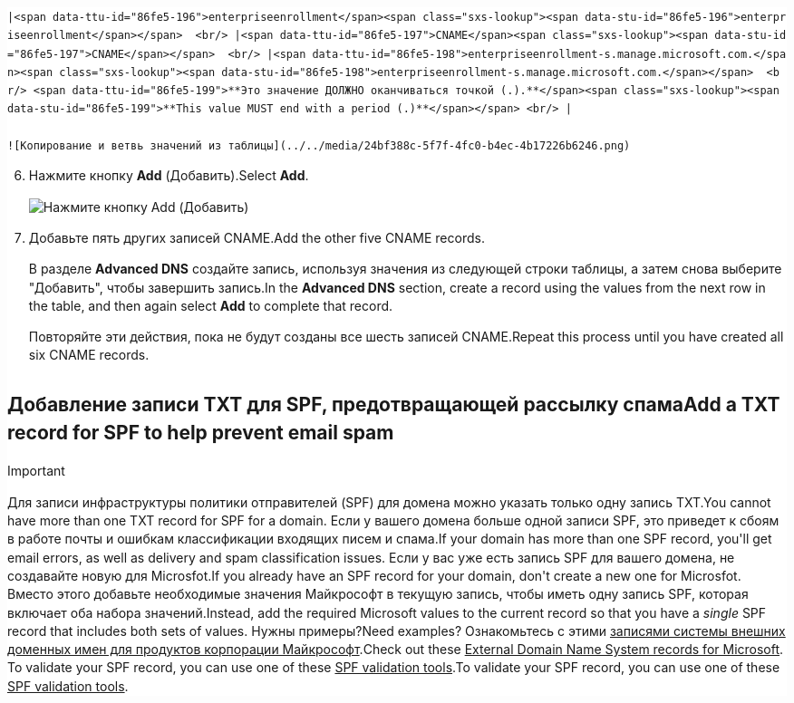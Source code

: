     |<span data-ttu-id="86fe5-196">enterpriseenrollment</span><span class="sxs-lookup"><span data-stu-id="86fe5-196">enterpriseenrollment</span></span>  <br/> |<span data-ttu-id="86fe5-197">CNAME</span><span class="sxs-lookup"><span data-stu-id="86fe5-197">CNAME</span></span>  <br/> |<span data-ttu-id="86fe5-198">enterpriseenrollment-s.manage.microsoft.com.</span><span class="sxs-lookup"><span data-stu-id="86fe5-198">enterpriseenrollment-s.manage.microsoft.com.</span></span>  <br/> <span data-ttu-id="86fe5-199">**Это значение ДОЛЖНО оканчиваться точкой (.).**</span><span class="sxs-lookup"><span data-stu-id="86fe5-199">**This value MUST end with a period (.)**</span></span> <br/> |
   
    ![Копирование и ветвь значений из таблицы](../../media/24bf388c-5f7f-4fc0-b4ec-4b17226b6246.png)
  
6. <span data-ttu-id="86fe5-201">Нажмите кнопку **Add** (Добавить).</span><span class="sxs-lookup"><span data-stu-id="86fe5-201">Select **Add**.</span></span>
    
    ![Нажмите кнопку Add (Добавить)](../../media/825a9854-559d-4a22-90ac-5e7a0a54269a.png)
  
7. <span data-ttu-id="86fe5-203">Добавьте пять других записей CNAME.</span><span class="sxs-lookup"><span data-stu-id="86fe5-203">Add the other five CNAME records.</span></span>
    
    <span data-ttu-id="86fe5-204">В разделе **Advanced DNS** создайте запись, используя значения из следующей строки  таблицы, а затем снова выберите "Добавить", чтобы завершить запись.</span><span class="sxs-lookup"><span data-stu-id="86fe5-204">In the **Advanced DNS** section, create a record using the values from the next row in the table, and then again select **Add** to complete that record.</span></span> 
    
    <span data-ttu-id="86fe5-205">Повторяйте эти действия, пока не будут созданы все шесть записей CNAME.</span><span class="sxs-lookup"><span data-stu-id="86fe5-205">Repeat this process until you have created all six CNAME records.</span></span>
    
## <a name="add-a-txt-record-for-spf-to-help-prevent-email-spam"></a><span data-ttu-id="86fe5-206">Добавление записи TXT для SPF, предотвращающей рассылку спама</span><span class="sxs-lookup"><span data-stu-id="86fe5-206">Add a TXT record for SPF to help prevent email spam</span></span>
<span data-ttu-id="86fe5-207"><a name="BKMK_add_TXT"> </a></span><span class="sxs-lookup"><span data-stu-id="86fe5-207"><a name="BKMK_add_TXT"> </a></span></span>

> [!IMPORTANT]
> <span data-ttu-id="86fe5-208">Для записи инфраструктуры политики отправителей (SPF) для домена можно указать только одну запись TXT.</span><span class="sxs-lookup"><span data-stu-id="86fe5-208">You cannot have more than one TXT record for SPF for a domain.</span></span> <span data-ttu-id="86fe5-209">Если у вашего домена больше одной записи SPF, это приведет к сбоям в работе почты и ошибкам классификации входящих писем и спама.</span><span class="sxs-lookup"><span data-stu-id="86fe5-209">If your domain has more than one SPF record, you'll get email errors, as well as delivery and spam classification issues.</span></span> <span data-ttu-id="86fe5-210">Если у вас уже есть запись SPF для вашего домена, не создавайте новую для Microsfot.</span><span class="sxs-lookup"><span data-stu-id="86fe5-210">If you already have an SPF record for your domain, don't create a new one for Microsfot.</span></span> <span data-ttu-id="86fe5-211">Вместо этого добавьте необходимые значения Майкрософт в текущую  запись, чтобы иметь одну запись SPF, которая включает оба набора значений.</span><span class="sxs-lookup"><span data-stu-id="86fe5-211">Instead, add the required Microsoft values to the current record so that you have a  *single*  SPF record that includes both sets of values.</span></span> <span data-ttu-id="86fe5-212">Нужны примеры?</span><span class="sxs-lookup"><span data-stu-id="86fe5-212">Need examples?</span></span> <span data-ttu-id="86fe5-213">Ознакомьтесь с этими [записями системы внешних доменных имен для продуктов корпорации Майкрософт](https://docs.microsoft.com/microsoft-365/enterprise/external-domain-name-system-records#external-dns-records-required-for-spf).</span><span class="sxs-lookup"><span data-stu-id="86fe5-213">Check out these [External Domain Name System records for Microsoft](https://docs.microsoft.com/microsoft-365/enterprise/external-domain-name-system-records#external-dns-records-required-for-spf).</span></span> <span data-ttu-id="86fe5-214">To validate your SPF record, you can use one of these [SPF validation tools](../setup/domains-faq.yml).</span><span class="sxs-lookup"><span data-stu-id="86fe5-214">To validate your SPF record, you can use one of these [SPF validation tools](../setup/domains-faq.yml).</span></span> 
  